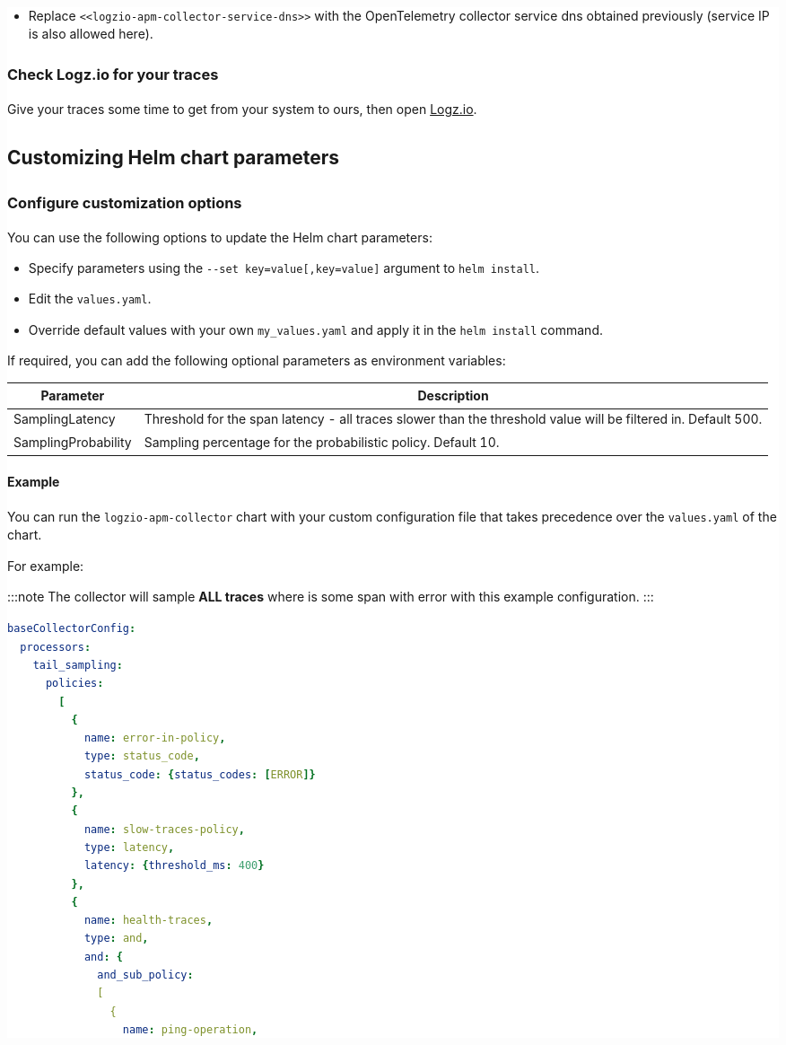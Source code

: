 * Replace `<<logzio-apm-collector-service-dns>>` with the OpenTelemetry collector service dns obtained previously (service IP is also allowed here).


### Check Logz.io for your traces

Give your traces some time to get from your system to ours, then open [Logz.io](https://app.logz.io/).



##  Customizing Helm chart parameters

### Configure customization options

You can use the following options to update the Helm chart parameters: 

* Specify parameters using the `--set key=value[,key=value]` argument to `helm install`.

* Edit the `values.yaml`.

* Override default values with your own `my_values.yaml` and apply it in the `helm install` command. 

If required, you can add the following optional parameters as environment variables:
  
| Parameter | Description | 
|---|---|
| SamplingLatency | Threshold for the span latency - all traces slower than the threshold value will be filtered in. Default 500. | 
| SamplingProbability | Sampling percentage for the probabilistic policy. Default 10. | 

#### Example

You can run the `logzio-apm-collector` chart with your custom configuration file that takes precedence over the `values.yaml` of the chart.

For example:

 
:::note
The collector will sample **ALL traces** where is some span with error with this example configuration. 
:::
  

```yaml
baseCollectorConfig:
  processors:
    tail_sampling:
      policies:
        [
          {
            name: error-in-policy,
            type: status_code,
            status_code: {status_codes: [ERROR]}
          },
          {
            name: slow-traces-policy,
            type: latency,
            latency: {threshold_ms: 400}
          },
          {
            name: health-traces,
            type: and,
            and: {
              and_sub_policy:
              [
                {
                  name: ping-operation,
```